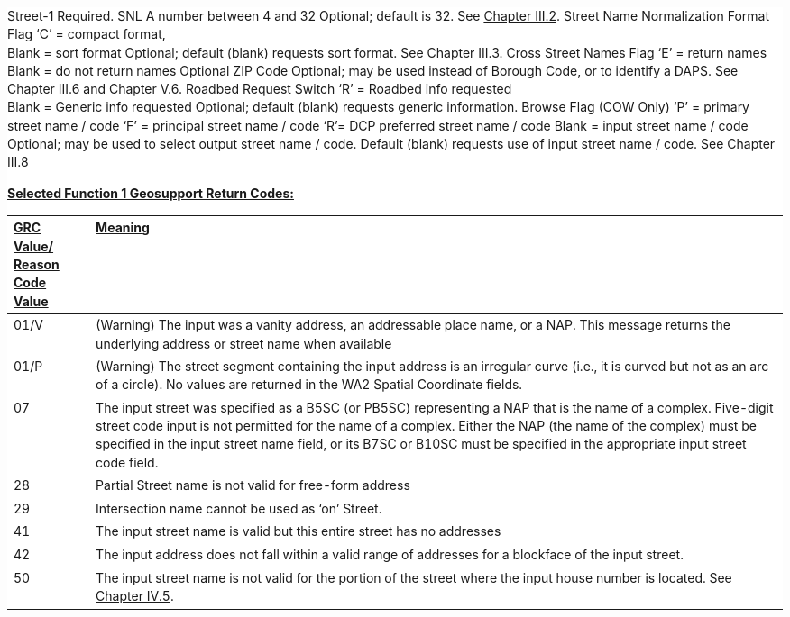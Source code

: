 <tr>
<td>Street-1</td>
<td></td>
<td>Required.</td>
</tr>
<tr>
<td>SNL</td>
<td>A number between 4 and 32</td>
<td>Optional; default is 32.  See <a href="../../chapters/chapterIII/section02/">Chapter III.2<a/>.</td>
</tr>
<tr>
<td>Street Name Normalization Format Flag</td>
<td>‘C’ = compact format, <br> Blank = sort format</td>
<td>Optional; default (blank) requests sort format.  See <a href="../../chapters/chapterIII/section03/">Chapter III.3</a>.</td>
</tr>
<tr>
<td>Cross Street Names Flag</td>
<td>‘E’ = return names <br> Blank = do not return names</td>
<td>Optional</td>
</tr>
<tr>
<td>ZIP Code</td>
<td></td>
<td>Optional; may be used instead of Borough Code, or to identify a DAPS.  See <a href="../../chapters/chapterIII/section06/"> Chapter III.6</a> and <a href="../../chapters/chapterV/section06/">Chapter V.6</a>.</td>
</tr>
<tr>
<td>Roadbed Request Switch</td>
<td>‘R’ = Roadbed info requested <br> Blank = Generic info requested</td>
<td>Optional; default (blank) requests generic information.</td>
</tr>
<tr>
<td>Browse Flag (COW Only)</td>
<td>‘P’ = primary street name / code
‘F’ = principal street name / code
‘R’= DCP preferred street name / code
Blank = input street name / code</td>
<td>Optional; may be used to  select output street name / code.
Default (blank) requests use of input street name / code.  See <a href="../../chapters/chapterIII/section08/"> Chapter III.8</a></td>
</tr>
</table>

<u><b>Selected Function 1 Geosupport Return Codes:</b></u>

| <u><b> GRC Value/ Reason Code Value</b></u> | <u><b>Meaning</b></u> |
| :------------- | :------------- |
| 01/V        | (Warning) The input was a vanity address, an addressable place name, or a NAP. This message returns the underlying address or street name when available       |
| 01/P | (Warning) The street segment containing the input address is an irregular curve (i.e., it is curved but not as an arc of a circle).  No values are returned in the WA2 Spatial Coordinate fields. |
| 07 | The input street was specified as a B5SC (or PB5SC) representing a NAP that is the name of a complex.  Five-digit street code input is not permitted for the name of a complex.  Either the NAP (the name of the complex) must be specified in the input street name field, or its B7SC or B10SC must be specified in the appropriate input street code field. |
| 28 | Partial Street name is not valid for free-form address |
| 29 | Intersection name cannot be used as ‘on’ Street. |
| 41 | The input street name is valid but this entire street has no addresses |
| 42 | The input address does not fall within a valid range of addresses for a blockface of the input street. |
| 50 | The input street name is not valid for the portion of the street where the input house number is located.  See <a href="../../chapters/chapterIV/section05/">Chapter IV.5</a>. |